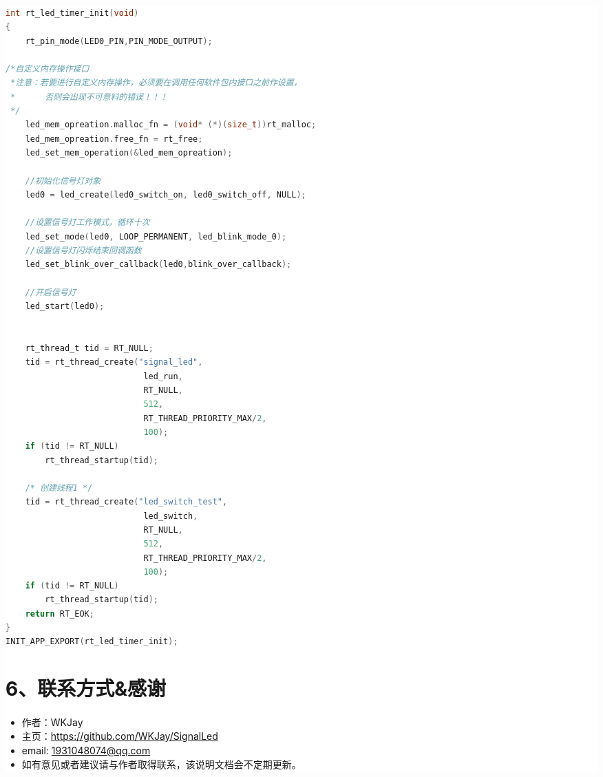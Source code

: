 ```C
int rt_led_timer_init(void)
{
    rt_pin_mode(LED0_PIN,PIN_MODE_OUTPUT);
    
/*自定义内存操作接口
 *注意：若要进行自定义内存操作，必须要在调用任何软件包内接口之前作设置，
 *      否则会出现不可意料的错误！！！
 */
    led_mem_opreation.malloc_fn = (void* (*)(size_t))rt_malloc;
    led_mem_opreation.free_fn = rt_free;
    led_set_mem_operation(&led_mem_opreation);
    
    //初始化信号灯对象
    led0 = led_create(led0_switch_on, led0_switch_off, NULL);

    //设置信号灯工作模式，循环十次
    led_set_mode(led0, LOOP_PERMANENT, led_blink_mode_0);
    //设置信号灯闪烁结束回调函数
    led_set_blink_over_callback(led0,blink_over_callback);
    
    //开启信号灯
    led_start(led0);
    
     
    rt_thread_t tid = RT_NULL;
    tid = rt_thread_create("signal_led",
                            led_run, 
                            RT_NULL,
                            512,
                            RT_THREAD_PRIORITY_MAX/2,
                            100);
    if (tid != RT_NULL)
        rt_thread_startup(tid);
    
    /* 创建线程1 */
    tid = rt_thread_create("led_switch_test",
                            led_switch, 
                            RT_NULL,
                            512,
                            RT_THREAD_PRIORITY_MAX/2,
                            100);
    if (tid != RT_NULL)
        rt_thread_startup(tid);
    return RT_EOK;
}
INIT_APP_EXPORT(rt_led_timer_init);

```

# 6、联系方式&感谢


- 作者：WKJay
- 主页：https://github.com/WKJay/SignalLed
- email: 1931048074@qq.com
- 如有意见或者建议请与作者取得联系，该说明文档会不定期更新。
